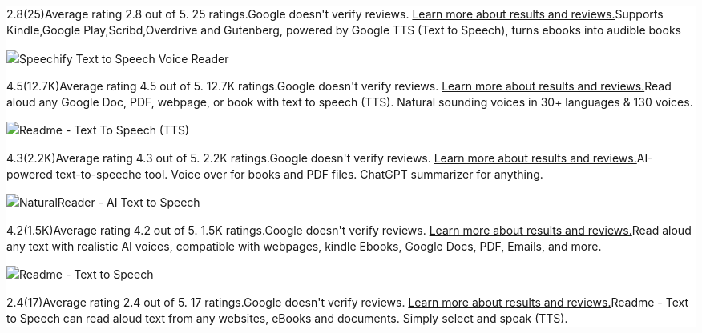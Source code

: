 2.8(25)Average rating 2.8 out of 5. 25 ratings.Google doesn't verify reviews. [Learn more about results and reviews.](https://support.google.com/chrome_webstore/answer/12225786?p=cws_reviews_results&hl=en)Supports Kindle,Google Play,Scribd,Overdrive and Gutenberg, powered by Google TTS (Text to Speech), turns ebooks into audible books

![](https://lh3.googleusercontent.com/A3Tp8LuOcrbBwC7xRHsHi90ykKrLqKFox9Dw0EgGpF43uQRYXKqs5MM2TPUqiwmF-n8WRdixDYZHUxsgpNbVsBkDtA=s275-w275-h175)Speechify Text to Speech Voice Reader

4.5(12.7K)Average rating 4.5 out of 5. 12.7K ratings.Google doesn't verify reviews. [Learn more about results and reviews.](https://support.google.com/chrome_webstore/answer/12225786?p=cws_reviews_results&hl=en)Read aloud any Google Doc, PDF, webpage, or book with text to speech (TTS). Natural sounding voices in 30+ languages & 130 voices.

![](https://lh3.googleusercontent.com/tzI0fNmQ55gqEYDXpI_2sOiXekFAN7_YEDWVFoGkWShzRJ3z947YlC6giptafFVlpRNrm3DKwQ2EXkXdNcadKeWfxQ=s275-w275-h175)Readme - Text To Speech (TTS)

4.3(2.2K)Average rating 4.3 out of 5. 2.2K ratings.Google doesn't verify reviews. [Learn more about results and reviews.](https://support.google.com/chrome_webstore/answer/12225786?p=cws_reviews_results&hl=en)AI-powered text-to-speechе tool. Voice over for books and PDF files. ChatGPT summarizer for anything.

![](https://lh3.googleusercontent.com/B4L2yKhIK09E1yRKpaEeBAQFb7V9m1AAT3YDU1Uli5RyhOerRheuVjqDE_AJbDDO2weEv_oo6jp_E-2cDY3SX7-gWw=s275-w275-h175)NaturalReader - AI Text to Speech

4.2(1.5K)Average rating 4.2 out of 5. 1.5K ratings.Google doesn't verify reviews. [Learn more about results and reviews.](https://support.google.com/chrome_webstore/answer/12225786?p=cws_reviews_results&hl=en)Read aloud any text with realistic AI voices, compatible with webpages, kindle Ebooks, Google Docs, PDF, Emails, and more.

![](https://lh3.googleusercontent.com/1v8yFQcHO-8ZsYXc0zwNeC84l2qA7CneeXyQD_gVaEgSSVuvq0tMAzVvqco30gw4NLGfXa1SKVLR1XFao4XIl_q9VQ=s275-w275-h175)Readme - Text to Speech

2.4(17)Average rating 2.4 out of 5. 17 ratings.Google doesn't verify reviews. [Learn more about results and reviews.](https://support.google.com/chrome_webstore/answer/12225786?p=cws_reviews_results&hl=en)Readme - Text to Speech can read aloud text from any websites, eBooks and documents. Simply select and speak (TTS).